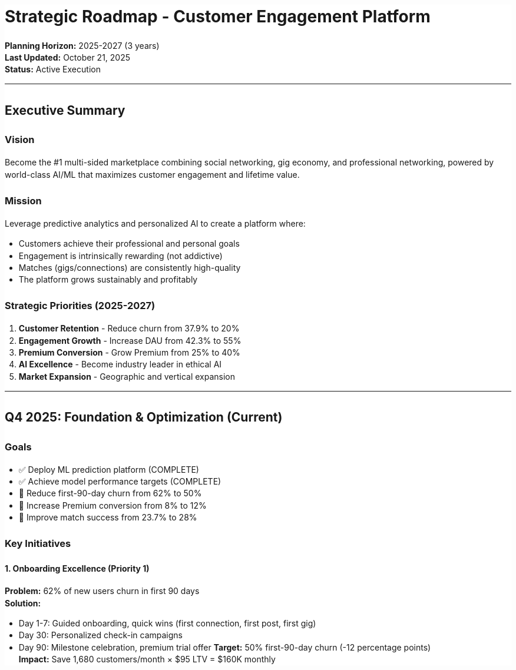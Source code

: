 # Strategic Roadmap - Customer Engagement Platform

**Planning Horizon:** 2025-2027 (3 years)  
**Last Updated:** October 21, 2025  
**Status:** Active Execution

---

## Executive Summary

### Vision
Become the #1 multi-sided marketplace combining social networking, gig economy, and professional networking, powered by world-class AI/ML that maximizes customer engagement and lifetime value.

### Mission
Leverage predictive analytics and personalized AI to create a platform where:
- Customers achieve their professional and personal goals
- Engagement is intrinsically rewarding (not addictive)
- Matches (gigs/connections) are consistently high-quality
- The platform grows sustainably and profitably

### Strategic Priorities (2025-2027)
1. **Customer Retention** - Reduce churn from 37.9% to 20%
2. **Engagement Growth** - Increase DAU from 42.3% to 55%
3. **Premium Conversion** - Grow Premium from 25% to 40%
4. **AI Excellence** - Become industry leader in ethical AI
5. **Market Expansion** - Geographic and vertical expansion

---

## Q4 2025: Foundation & Optimization (Current)

### Goals
- ✅ Deploy ML prediction platform (COMPLETE)
- ✅ Achieve model performance targets (COMPLETE)
- 🔄 Reduce first-90-day churn from 62% to 50%
- 🔄 Increase Premium conversion from 8% to 12%
- 🔄 Improve match success from 23.7% to 28%

### Key Initiatives

#### 1. Onboarding Excellence (Priority 1)
**Problem:** 62% of new users churn in first 90 days  
**Solution:**
- Day 1-7: Guided onboarding, quick wins (first connection, first post, first gig)
- Day 30: Personalized check-in campaigns
- Day 90: Milestone celebration, premium trial offer
**Target:** 50% first-90-day churn (-12 percentage points)  
**Impact:** Save 1,680 customers/month × $95 LTV = $160K monthly
